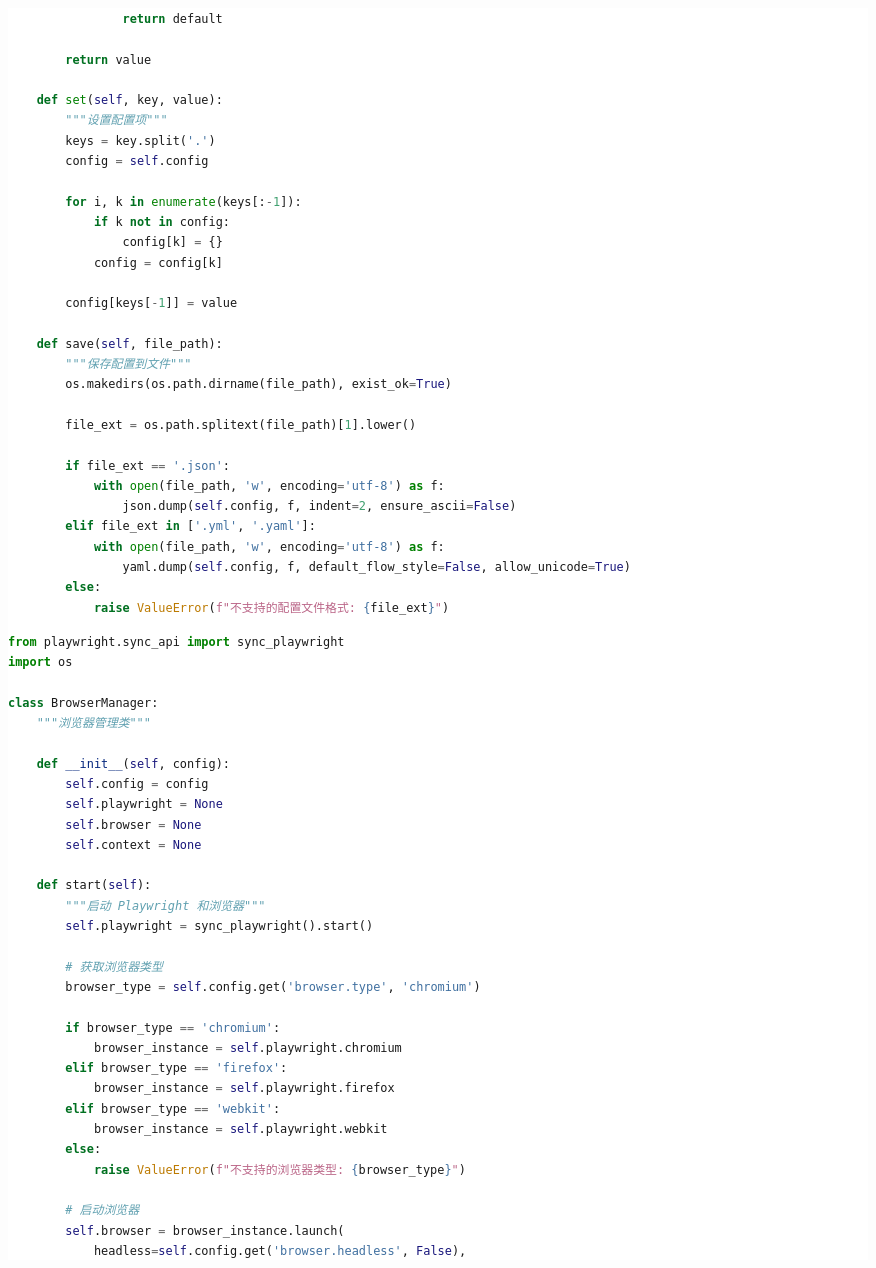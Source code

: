 ```python:e:\MyProjects\e2e_test_framework\framework\config.py
                return default
        
        return value
    
    def set(self, key, value):
        """设置配置项"""
        keys = key.split('.')
        config = self.config
        
        for i, k in enumerate(keys[:-1]):
            if k not in config:
                config[k] = {}
            config = config[k]
        
        config[keys[-1]] = value
    
    def save(self, file_path):
        """保存配置到文件"""
        os.makedirs(os.path.dirname(file_path), exist_ok=True)
        
        file_ext = os.path.splitext(file_path)[1].lower()
        
        if file_ext == '.json':
            with open(file_path, 'w', encoding='utf-8') as f:
                json.dump(self.config, f, indent=2, ensure_ascii=False)
        elif file_ext in ['.yml', '.yaml']:
            with open(file_path, 'w', encoding='utf-8') as f:
                yaml.dump(self.config, f, default_flow_style=False, allow_unicode=True)
        else:
            raise ValueError(f"不支持的配置文件格式: {file_ext}")
```

```python:e:\MyProjects\e2e_test_framework\framework\browser.py
from playwright.sync_api import sync_playwright
import os

class BrowserManager:
    """浏览器管理类"""
    
    def __init__(self, config):
        self.config = config
        self.playwright = None
        self.browser = None
        self.context = None
    
    def start(self):
        """启动 Playwright 和浏览器"""
        self.playwright = sync_playwright().start()
        
        # 获取浏览器类型
        browser_type = self.config.get('browser.type', 'chromium')
        
        if browser_type == 'chromium':
            browser_instance = self.playwright.chromium
        elif browser_type == 'firefox':
            browser_instance = self.playwright.firefox
        elif browser_type == 'webkit':
            browser_instance = self.playwright.webkit
        else:
            raise ValueError(f"不支持的浏览器类型: {browser_type}")
        
        # 启动浏览器
        self.browser = browser_instance.launch(
            headless=self.config.get('browser.headless', False),
```